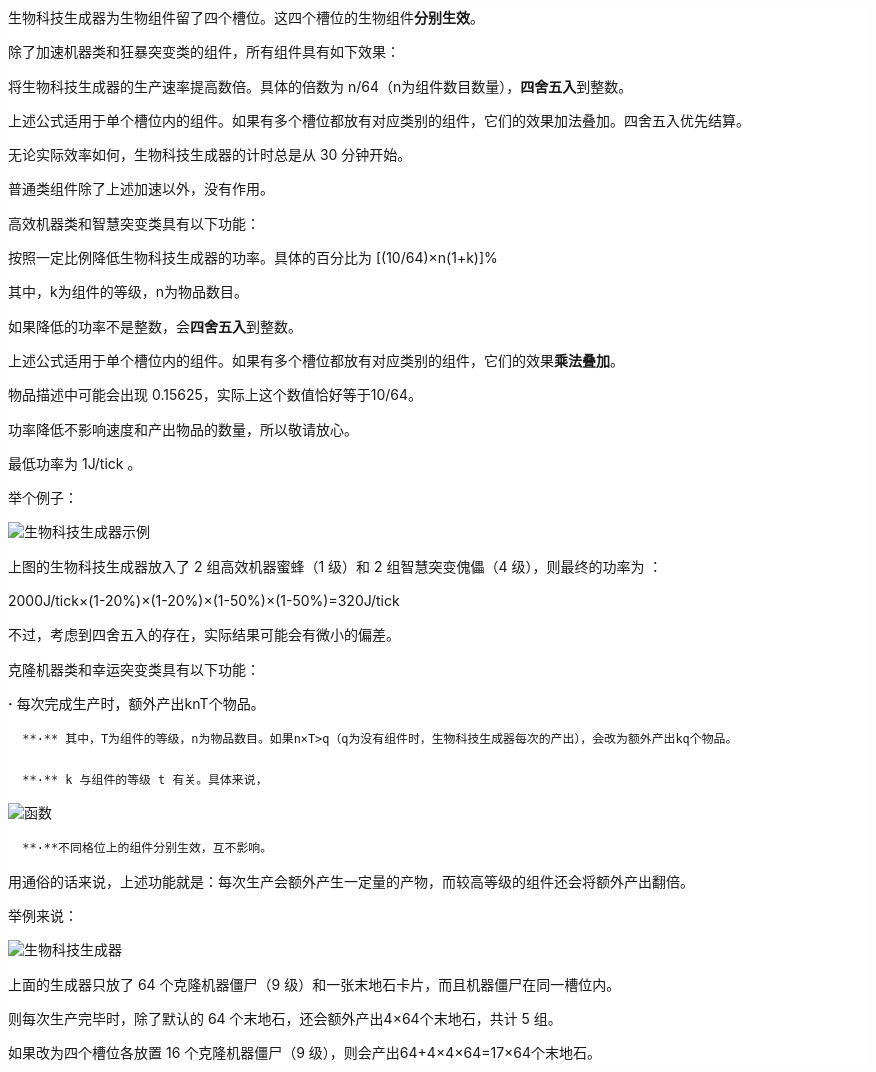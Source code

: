 
生物科技生成器为生物组件留了四个槽位。这四个槽位的生物组件**分别生效**。

除了加速机器类和狂暴突变类的组件，所有组件具有如下效果：

将生物科技生成器的生产速率提高数倍。具体的倍数为 n/64（n为组件数目数量），**四舍五入**到整数。

上述公式适用于单个槽位内的组件。如果有多个槽位都放有对应类别的组件，它们的效果加法叠加。四舍五入优先结算。

无论实际效率如何，生物科技生成器的计时总是从 30 分钟开始。

普通类组件除了上述加速以外，没有作用。

高效机器类和智慧突变类具有以下功能：

按照一定比例降低生物科技生成器的功率。具体的百分比为 [(10/64)×n(1+k)]%

其中，k为组件的等级，n为物品数目。

如果降低的功率不是整数，会**四舍五入**到整数。

上述公式适用于单个槽位内的组件。如果有多个槽位都放有对应类别的组件，它们的效果**乘法叠加**。

物品描述中可能会出现 0.15625，实际上这个数值恰好等于10/64。

功率降低不影响速度和产出物品的数量，所以敬请放心。

最低功率为 1J/tick 。

举个例子：

![生物科技生成器示例](https://gzassets.cn/minecraft/plugin/slimefun/wiki/addons/images/supreme/shengchengqi1.png ':size=25%')

上图的生物科技生成器放入了 2 组高效机器蜜蜂（1 级）和 2 组智慧突变傀儡（4 级），则最终的功率为 ：

2000J/tick×(1-20%)×(1-20%)×(1-50%)×(1-50%)=320J/tick

不过，考虑到四舍五入的存在，实际结果可能会有微小的偏差。



克隆机器类和幸运突变类具有以下功能：

**·** 每次完成生产时，额外产出knT个物品。

      **·** 其中，T为组件的等级，n为物品数目。如果n×T>q（q为没有组件时，生物科技生成器每次的产出），会改为额外产出kq个物品。

      **·** k 与组件的等级 t 有关。具体来说，
	  
![函数](https://gzassets.cn/minecraft/plugin/slimefun/wiki/addons/images/supreme/hanshu.png ':size=25%')

      **·**不同格位上的组件分别生效，互不影响。

用通俗的话来说，上述功能就是：每次生产会额外产生一定量的产物，而较高等级的组件还会将额外产出翻倍。

举例来说：

![生物科技生成器](https://gzassets.cn/minecraft/plugin/slimefun/wiki/addons/images/supreme/shengchengqi2.png ':size=25%')

上面的生成器只放了 64 个克隆机器僵尸（9 级）和一张末地石卡片，而且机器僵尸在同一槽位内。

则每次生产完毕时，除了默认的 64 个末地石，还会额外产出4×64个末地石，共计 5 组。

如果改为四个槽位各放置 16 个克隆机器僵尸（9 级），则会产出64+4×4×64=17×64个末地石。
